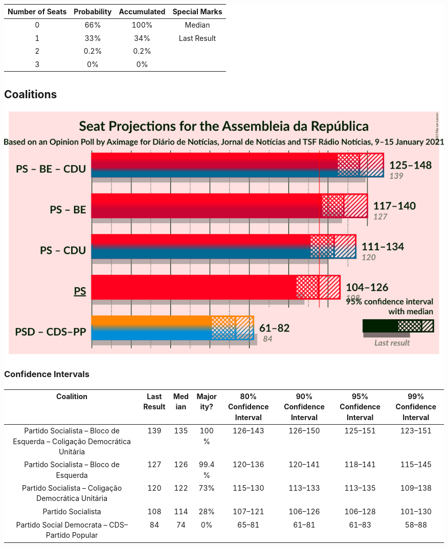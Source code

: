 | Number of Seats | Probability | Accumulated | Special Marks |
|:---------------:|:-----------:|:-----------:|:-------------:|
| 0 | 66% | 100% | Median |
| 1 | 33% | 34% | Last Result |
| 2 | 0.2% | 0.2% |  |
| 3 | 0% | 0% |  |


## Coalitions

![Graph with coalitions seats not yet produced](2021-01-15-Aximage-coalitions-seats.png "Coalitions Seats")

### Confidence Intervals

| Coalition | Last Result | Median | Majority? | 80% Confidence Interval | 90% Confidence Interval | 95% Confidence Interval | 99% Confidence Interval |
|:---------:|:-----------:|:------:|:---------:|:-----------------------:|:-----------------------:|:-----------------------:|:-----------------------:|
| Partido Socialista – Bloco de Esquerda – Coligação Democrática Unitária | 139 | 135 | 100% | 126–143 | 126–150 | 125–151 | 123–151 |
| Partido Socialista – Bloco de Esquerda | 127 | 126 | 99.4% | 120–136 | 120–141 | 118–141 | 115–145 |
| Partido Socialista – Coligação Democrática Unitária | 120 | 122 | 73% | 115–130 | 113–133 | 113–135 | 109–138 |
| Partido Socialista | 108 | 114 | 28% | 107–121 | 106–126 | 106–128 | 101–130 |
| Partido Social Democrata – CDS–Partido Popular | 84 | 74 | 0% | 65–81 | 61–81 | 61–83 | 58–88 |
